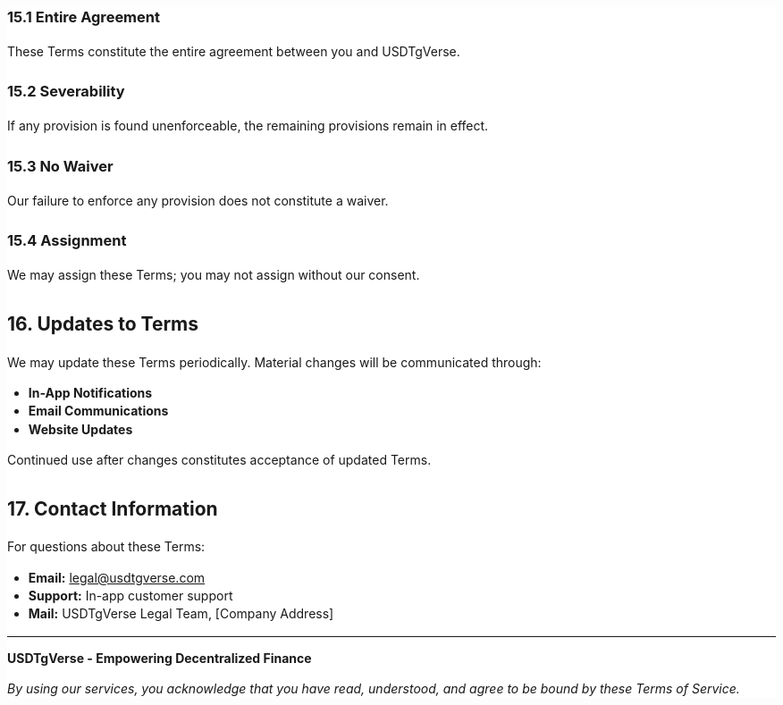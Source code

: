 ### 15.1 Entire Agreement
These Terms constitute the entire agreement between you and USDTgVerse.

### 15.2 Severability
If any provision is found unenforceable, the remaining provisions remain in effect.

### 15.3 No Waiver
Our failure to enforce any provision does not constitute a waiver.

### 15.4 Assignment
We may assign these Terms; you may not assign without our consent.

## 16. Updates to Terms

We may update these Terms periodically. Material changes will be communicated through:
- **In-App Notifications**
- **Email Communications**
- **Website Updates**

Continued use after changes constitutes acceptance of updated Terms.

## 17. Contact Information

For questions about these Terms:
- **Email:** legal@usdtgverse.com
- **Support:** In-app customer support
- **Mail:** USDTgVerse Legal Team, [Company Address]

---

**USDTgVerse - Empowering Decentralized Finance**

*By using our services, you acknowledge that you have read, understood, and agree to be bound by these Terms of Service.*
